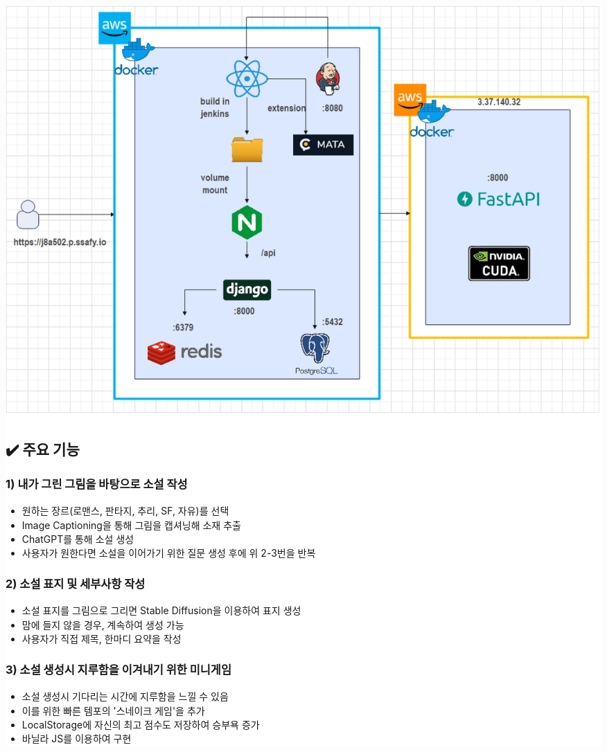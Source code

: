 ![architecture](docs/img/architecture.png)

## ✔️ 주요 기능
### 1) 내가 그린 그림을 바탕으로 소설 작성
- 원하는 장르(로맨스, 판타지, 추리, SF, 자유)를 선택
- Image Captioning을 통해 그림을 캡셔닝해 소재 추출
- ChatGPT를 통해 소설 생성
- 사용자가 원한다면 소설을 이어가기 위한 질문 생성 후에 위 2-3번을 반복

### 2) 소설 표지 및 세부사항 작성
- 소설 표지를 그림으로 그리면 Stable Diffusion을 이용하여 표지 생성
- 맘에 들지 않을 경우, 계속하여 생성 가능
- 사용자가 직접 제목, 한마디 요약을 작성

### 3) 소설 생성시 지루함을 이겨내기 위한 미니게임
- 소설 생성시 기다리는 시간에 지루함을 느낄 수 있음
- 이를 위한 빠른 템포의 '스네이크 게임'을 추가
- LocalStorage에 자신의 최고 점수도 저장하여 승부욕 증가
- 바닐라 JS를 이용하여 구현
